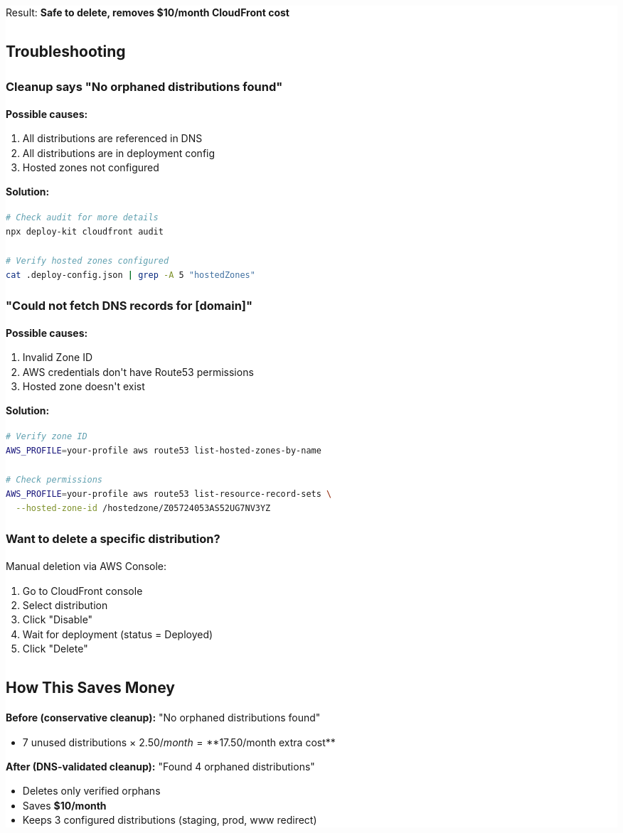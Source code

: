 Result: **Safe to delete, removes $10/month CloudFront cost**

## Troubleshooting

### Cleanup says "No orphaned distributions found"

**Possible causes:**
1. All distributions are referenced in DNS
2. All distributions are in deployment config
3. Hosted zones not configured

**Solution:**
```bash
# Check audit for more details
npx deploy-kit cloudfront audit

# Verify hosted zones configured
cat .deploy-config.json | grep -A 5 "hostedZones"
```

### "Could not fetch DNS records for [domain]"

**Possible causes:**
1. Invalid Zone ID
2. AWS credentials don't have Route53 permissions
3. Hosted zone doesn't exist

**Solution:**
```bash
# Verify zone ID
AWS_PROFILE=your-profile aws route53 list-hosted-zones-by-name

# Check permissions
AWS_PROFILE=your-profile aws route53 list-resource-record-sets \
  --hosted-zone-id /hostedzone/Z05724053AS52UG7NV3YZ
```

### Want to delete a specific distribution?

Manual deletion via AWS Console:
1. Go to CloudFront console
2. Select distribution
3. Click "Disable"
4. Wait for deployment (status = Deployed)
5. Click "Delete"

## How This Saves Money

**Before (conservative cleanup):** "No orphaned distributions found"
- 7 unused distributions × $2.50/month = **$17.50/month extra cost**

**After (DNS-validated cleanup):** "Found 4 orphaned distributions"
- Deletes only verified orphans
- Saves **$10/month**
- Keeps 3 configured distributions (staging, prod, www redirect)
